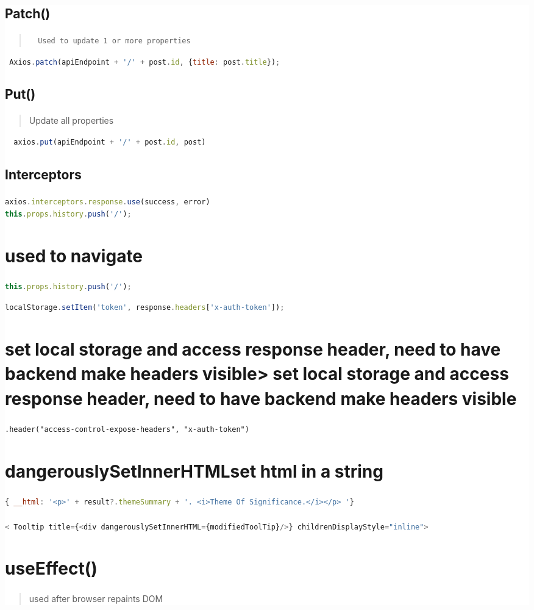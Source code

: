 ## Patch()  
  
>       Used to update 1 or more properties      
  
```javascript      
 Axios.patch(apiEndpoint + '/' + post.id, {title: post.title});      
```      
  
## Put()  
  
> Update all properties  
  
```javascript      
  axios.put(apiEndpoint + '/' + post.id, post)    
```      
  
## Interceptors  
  
```javascript      
axios.interceptors.response.use(success, error)  
this.props.history.push('/');      
```      
  
# used to navigate  
  
```javascript      
this.props.history.push('/');      
```      
  
```javascript      
localStorage.setItem('token', response.headers['x-auth-token']);      
```      
  
# set local storage and access response header, need to have backend make headers visible> set local storage and access response header, need to have backend make headers visible  
  
```.header("access-control-expose-headers", "x-auth-token")```  
  
# dangerouslySetInnerHTMLset html in a string  
  
```javascript       
{ __html: '<p>' + result?.themeSummary + '. <i>Theme Of Significance.</i></p> '}  
  
< Tooltip title={<div dangerouslySetInnerHTML={modifiedToolTip}/>} childrenDisplayStyle="inline">      
```      
  
# useEffect()  
  
> used after browser repaints DOM  
  
